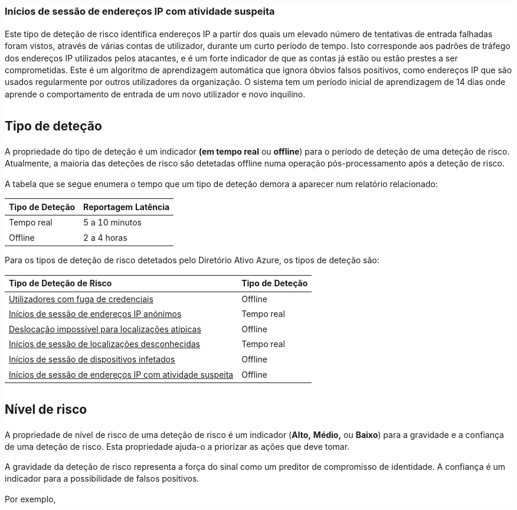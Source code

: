 ### <a name="sign-ins-from-ip-addresses-with-suspicious-activity"></a>Inícios de sessão de endereços IP com atividade suspeita
Este tipo de deteção de risco identifica endereços IP a partir dos quais um elevado número de tentativas de entrada falhadas foram vistos, através de várias contas de utilizador, durante um curto período de tempo. Isto corresponde aos padrões de tráfego dos endereços IP utilizados pelos atacantes, e é um forte indicador de que as contas já estão ou estão prestes a ser comprometidas. Este é um algoritmo de aprendizagem automática que ignora óbvios falsos positivos, como endereços IP que são usados regularmente por outros utilizadores da organização.  O sistema tem um período inicial de aprendizagem de 14 dias onde aprende o comportamento de entrada de um novo utilizador e novo inquilino.

## <a name="detection-type"></a>Tipo de deteção

A propriedade do tipo de deteção é um indicador **(em tempo real** ou **offline**) para o período de deteção de uma deteção de risco. Atualmente, a maioria das deteções de risco são detetadas offline numa operação pós-processamento após a deteção de risco.

A tabela que se segue enumera o tempo que um tipo de deteção demora a aparecer num relatório relacionado:

| Tipo de Deteção | Reportagem Latência |
| --- | --- |
| Tempo real | 5 a 10 minutos |
| Offline | 2 a 4 horas |


Para os tipos de deteção de risco detetados pelo Diretório Ativo Azure, os tipos de deteção são:

| Tipo de Deteção de Risco | Tipo de Deteção |
| :-- | --- | 
| [Utilizadores com fuga de credenciais](#leaked-credentials) | Offline |
| [Inícios de sessão de endereços IP anónimos](#sign-ins-from-anonymous-ip-addresses) | Tempo real |
| [Deslocação impossível para localizações atípicas](#impossible-travel-to-atypical-locations) | Offline |
| [Inícios de sessão de localizações desconhecidas](#sign-in-from-unfamiliar-locations) | Tempo real |
| [Inícios de sessão de dispositivos infetados](#sign-ins-from-infected-devices) | Offline |
| [Inícios de sessão de endereços IP com atividade suspeita](#sign-ins-from-ip-addresses-with-suspicious-activity) | Offline|


## <a name="risk-level"></a>Nível de risco

A propriedade de nível de risco de uma deteção de risco é um indicador (**Alto,** **Médio,** ou **Baixo**) para a gravidade e a confiança de uma deteção de risco. Esta propriedade ajuda-o a priorizar as ações que deve tomar. 

A gravidade da deteção de risco representa a força do sinal como um preditor de compromisso de identidade. A confiança é um indicador para a possibilidade de falsos positivos. 

Por exemplo, 
